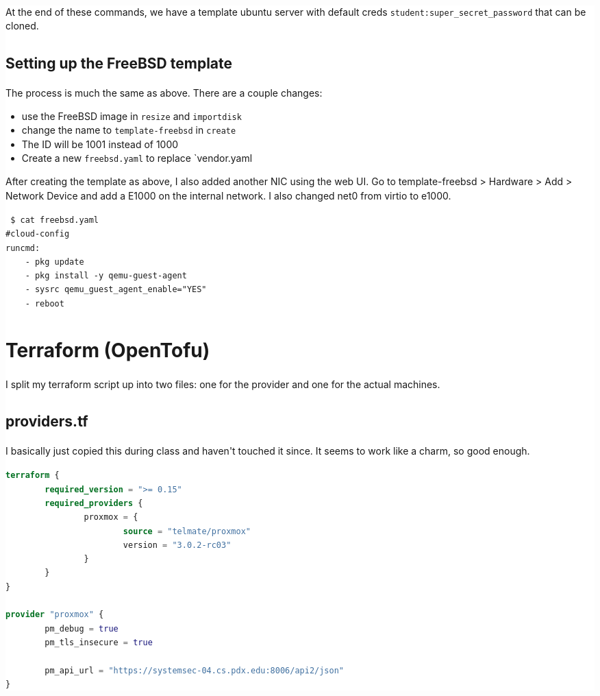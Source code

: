 At the end of these commands, we have a template ubuntu server with default
creds `student:super_secret_password` that can be cloned. 

## Setting up the FreeBSD template
The process is much the same as above. There are a couple changes:
- use the FreeBSD image in `resize` and `importdisk`
- change the name to `template-freebsd` in `create`
- The ID will be 1001 instead of 1000
- Create a new `freebsd.yaml` to replace `vendor.yaml

After creating the template as above, I also added another NIC using the web 
UI. Go to template-freebsd > Hardware > Add > Network Device and add a E1000
on the internal network. I also changed net0 from virtio to e1000. 

```
 $ cat freebsd.yaml
#cloud-config
runcmd:
    - pkg update
    - pkg install -y qemu-guest-agent
    - sysrc qemu_guest_agent_enable="YES"
    - reboot
```

# Terraform (OpenTofu)
I split my terraform script up into two files: one for the provider and one for
the actual machines. 

## providers.tf
I basically just copied this during class and haven't touched it since. It
seems to work like a charm, so good enough. 

```tf
terraform {
        required_version = ">= 0.15"
        required_providers {
                proxmox = {
                        source = "telmate/proxmox"
                        version = "3.0.2-rc03"
                }
        }
}

provider "proxmox" {
        pm_debug = true
        pm_tls_insecure = true

        pm_api_url = "https://systemsec-04.cs.pdx.edu:8006/api2/json"
}
```
